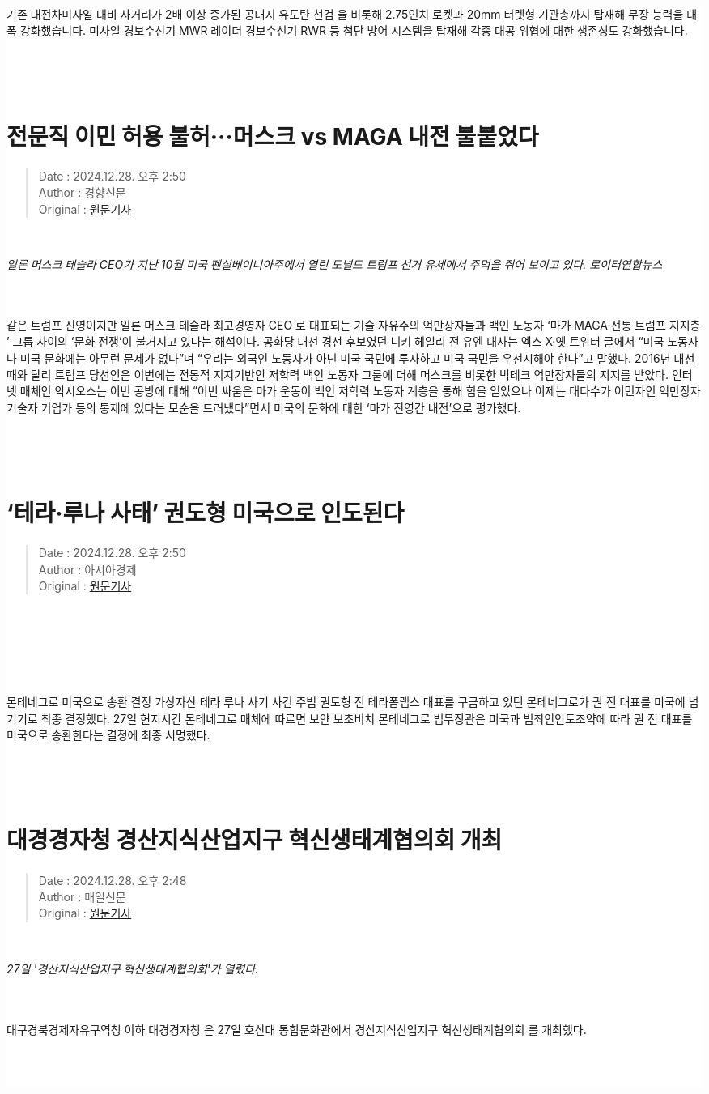 기존 대전차미사일 대비 사거리가 2배 이상 증가된 공대지 유도탄 천검 을 비롯해 2.75인치 로켓과 20mm 터렛형 기관총까지 탑재해 무장 능력을 대폭 강화했습니다.
미사일 경보수신기 MWR 레이더 경보수신기 RWR 등 첨단 방어 시스템을 탑재해 각종 대공 위협에 대한 생존성도 강화했습니다.  
<br/><br/><br/>  

  
# 전문직 이민 허용 불허···머스크 vs MAGA 내전 불붙었다  
  
> Date : 2024.12.28. 오후 2:50  
> Author : 경향신문  
> Original : [원문기사](https://n.news.naver.com/mnews/article/032/0003342014?sid=101)  
<br/>  
  
<img alt="일론 머스크 테슬라 CEO가 지난 10월 미국 펜실베이니아주에서 열린 도널드 트럼프 선거 유세에서 주먹을 쥐어 보이고 있다. 로이터연합뉴스" class="_LAZY_LOADING _LAZY_LOADING_INIT_HIDE" src="https://imgnews.pstatic.net/image/032/2024/12/28/0003342014_001_20241228145022562.jpg?type=w860" id="img1" style="display: none;"></img><em class="img_desc">일론 머스크 테슬라 CEO가 지난 10월 미국 펜실베이니아주에서 열린 도널드 트럼프 선거 유세에서 주먹을 쥐어 보이고 있다. 로이터연합뉴스</em>  
<br/><br/>  
  
같은 트럼프 진영이지만 일론 머스크 테슬라 최고경영자 CEO 로 대표되는 기술 자유주의 억만장자들과 백인 노동자 ‘마가 MAGA·전통 트럼프 지지층 ’ 그룹 사이의 ‘문화 전쟁’이 불거지고 있다는 해석이다.
공화당 대선 경선 후보였던 니키 헤일리 전 유엔 대사는 엑스 X·옛 트위터 글에서 “미국 노동자나 미국 문화에는 아무런 문제가 없다”며 “우리는 외국인 노동자가 아닌 미국 국민에 투자하고 미국 국민을 우선시해야 한다”고 말했다.
2016년 대선 때와 달리 트럼프 당선인은 이번에는 전통적 지지기반인 저학력 백인 노동자 그룹에 더해 머스크를 비롯한 빅테크 억만장자들의 지지를 받았다.
인터넷 매체인 악시오스는 이번 공방에 대해 “이번 싸움은 마가 운동이 백인 저학력 노동자 계층을 통해 힘을 얻었으나 이제는 대다수가 이민자인 억만장자 기술자 기업가 등의 통제에 있다는 모순을 드러냈다”면서 미국의 문화에 대한 ‘마가 진영간 내전’으로 평가했다.  
<br/><br/><br/>  

  
# ‘테라·루나 사태’ 권도형 미국으로 인도된다  
  
> Date : 2024.12.28. 오후 2:50  
> Author : 아시아경제  
> Original : [원문기사](https://n.news.naver.com/mnews/article/277/0005524639?sid=101)  
<br/>  
  
<img alt="" class="_LAZY_LOADING _LAZY_LOADING_INIT_HIDE" src="https://imgnews.pstatic.net/image/277/2024/12/28/0005524639_001_20241228145018968.jpg?type=w860" id="img1" style="display: none;"></img>  
<br/><br/>  
  
몬테네그로 미국으로 송환 결정 가상자산 테라 루나 사기 사건 주범 권도형 전 테라폼랩스 대표를 구금하고 있던 몬테네그로가 권 전 대표를 미국에 넘기기로 최종 결정했다.
27일 현지시간 몬테네그로 매체에 따르면 보얀 보초비치 몬테네그로 법무장관은 미국과 범죄인인도조약에 따라 권 전 대표를 미국으로 송환한다는 결정에 최종 서명했다.  
<br/><br/><br/>  

  
# 대경경자청 경산지식산업지구 혁신생태계협의회 개최  
  
> Date : 2024.12.28. 오후 2:48  
> Author : 매일신문  
> Original : [원문기사](https://n.news.naver.com/mnews/article/088/0000923129?sid=101)  
<br/>  
  
<img alt="27일 '경산지식산업지구 혁신생태계협의회'가 열렸다." class="_LAZY_LOADING _LAZY_LOADING_INIT_HIDE" src="https://imgnews.pstatic.net/image/088/2024/12/28/0000923129_001_20241228144811695.jpg?type=w860" id="img1" style="display: none;"></img><em class="img_desc">27일 '경산지식산업지구 혁신생태계협의회'가 열렸다.</em>  
<br/><br/>  
  
대구경북경제자유구역청 이하 대경경자청 은 27일 호산대 통합문화관에서 경산지식산업지구 혁신생태계협의회 를 개최했다.  
<br/><br/><br/>  
